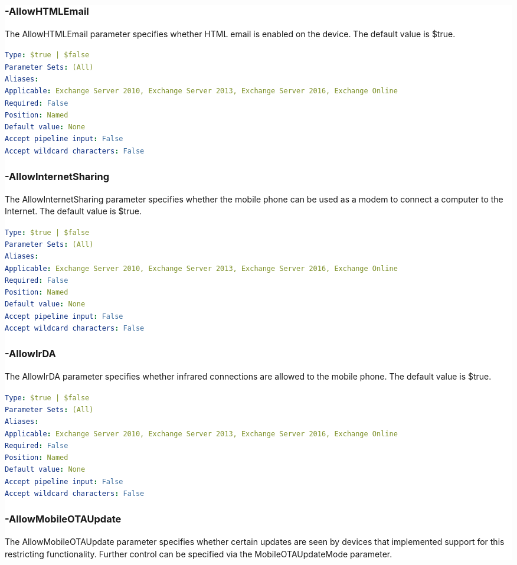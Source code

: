 ### -AllowHTMLEmail
The AllowHTMLEmail parameter specifies whether HTML email is enabled on the device. The default value is $true.

```yaml
Type: $true | $false
Parameter Sets: (All)
Aliases:
Applicable: Exchange Server 2010, Exchange Server 2013, Exchange Server 2016, Exchange Online
Required: False
Position: Named
Default value: None
Accept pipeline input: False
Accept wildcard characters: False
```

### -AllowInternetSharing
The AllowInternetSharing parameter specifies whether the mobile phone can be used as a modem to connect a computer to the Internet. The default value is $true.

```yaml
Type: $true | $false
Parameter Sets: (All)
Aliases:
Applicable: Exchange Server 2010, Exchange Server 2013, Exchange Server 2016, Exchange Online
Required: False
Position: Named
Default value: None
Accept pipeline input: False
Accept wildcard characters: False
```

### -AllowIrDA
The AllowIrDA parameter specifies whether infrared connections are allowed to the mobile phone. The default value is $true.

```yaml
Type: $true | $false
Parameter Sets: (All)
Aliases:
Applicable: Exchange Server 2010, Exchange Server 2013, Exchange Server 2016, Exchange Online
Required: False
Position: Named
Default value: None
Accept pipeline input: False
Accept wildcard characters: False
```

### -AllowMobileOTAUpdate
The AllowMobileOTAUpdate parameter specifies whether certain updates are seen by devices that implemented support for this restricting functionality. Further control can be specified via the MobileOTAUpdateMode parameter.
